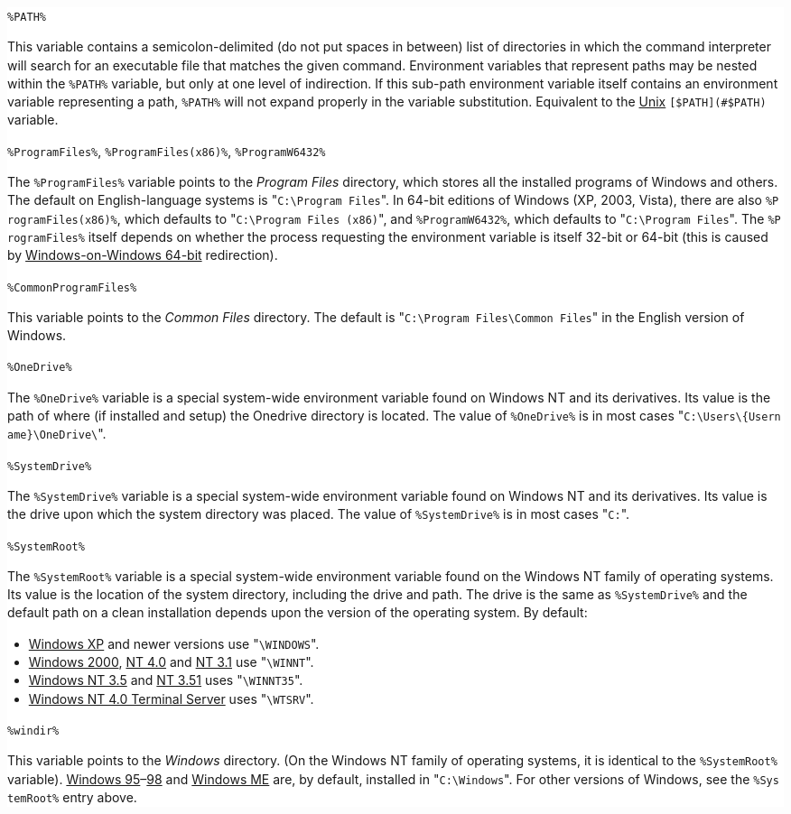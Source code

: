 `%PATH%`

This variable contains a semicolon-delimited (do not put spaces in between) list of directories in which the command interpreter will search for an executable file that matches the given command. Environment variables that represent paths may be nested within the `%PATH%` variable, but only at one level of indirection. If this sub-path environment variable itself contains an environment variable representing a path, `%PATH%` will not expand properly in the variable substitution. Equivalent to the [Unix](https://en.wikipedia.org/wiki/Unix "Unix") `[$PATH](#$PATH)` variable.

`%ProgramFiles%`, `%ProgramFiles(x86)%`, `%ProgramW6432%`

The `%ProgramFiles%` variable points to the _Program Files_ directory, which stores all the installed programs of Windows and others. The default on English-language systems is "`C:\Program Files`". In 64-bit editions of Windows (XP, 2003, Vista), there are also `%ProgramFiles(x86)%`, which defaults to "`C:\Program Files (x86)`", and `%ProgramW6432%`, which defaults to "`C:\Program Files`". The `%ProgramFiles%` itself depends on whether the process requesting the environment variable is itself 32-bit or 64-bit (this is caused by [Windows-on-Windows 64-bit](https://en.wikipedia.org/wiki/WoW64 "WoW64") redirection).

`%CommonProgramFiles%`

This variable points to the _Common Files_ directory. The default is "`C:\Program Files\Common Files`" in the English version of Windows.

`%OneDrive%`

The `%OneDrive%` variable is a special system-wide environment variable found on Windows NT and its derivatives. Its value is the path of where (if installed and setup) the Onedrive directory is located. The value of `%OneDrive%` is in most cases "`C:\Users\{Username}\OneDrive\`".

`%SystemDrive%`

The `%SystemDrive%` variable is a special system-wide environment variable found on Windows NT and its derivatives. Its value is the drive upon which the system directory was placed. The value of `%SystemDrive%` is in most cases "`C:`".

`%SystemRoot%`

The `%SystemRoot%` variable is a special system-wide environment variable found on the Windows NT family of operating systems. Its value is the location of the system directory, including the drive and path. The drive is the same as `%SystemDrive%` and the default path on a clean installation depends upon the version of the operating system. By default:

*   [Windows XP](https://en.wikipedia.org/wiki/Windows_XP "Windows XP") and newer versions use "`\WINDOWS`".
*   [Windows 2000](https://en.wikipedia.org/wiki/Windows_2000 "Windows 2000"), [NT 4.0](https://en.wikipedia.org/wiki/Windows_NT_4.0 "Windows NT 4.0") and [NT 3.1](https://en.wikipedia.org/wiki/Windows_NT_3.1 "Windows NT 3.1") use "`\WINNT`".
*   [Windows NT 3.5](https://en.wikipedia.org/wiki/Windows_NT_3.5 "Windows NT 3.5") and [NT 3.51](https://en.wikipedia.org/wiki/Windows_NT_3.51 "Windows NT 3.51") uses "`\WINNT35`".
*   [Windows NT 4.0 Terminal Server](https://en.wikipedia.org/wiki/Windows_NT_4.0_Terminal_Server "Windows NT 4.0 Terminal Server") uses "`\WTSRV`".

`%windir%`

This variable points to the _Windows_ directory. (On the Windows NT family of operating systems, it is identical to the `%SystemRoot%` variable). [Windows 95](https://en.wikipedia.org/wiki/Windows_95 "Windows 95")–[98](https://en.wikipedia.org/wiki/Windows_98 "Windows 98") and [Windows ME](https://en.wikipedia.org/wiki/Windows_ME "Windows ME") are, by default, installed in "`C:\Windows`". For other versions of Windows, see the `%SystemRoot%` entry above.
